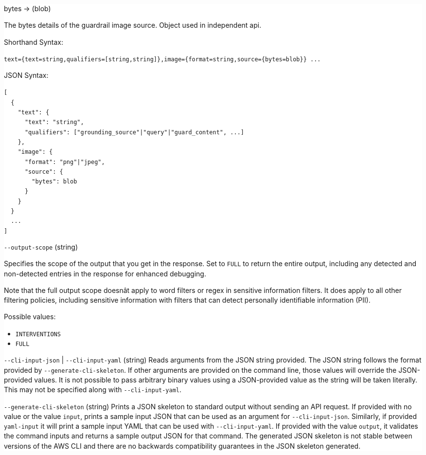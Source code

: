 bytes -> (blob)

The bytes details of the guardrail image source. Object used in independent api.

Shorthand Syntax:

```
text={text=string,qualifiers=[string,string]},image={format=string,source={bytes=blob}} ...
```

JSON Syntax:

```
[
  {
    "text": {
      "text": "string",
      "qualifiers": ["grounding_source"|"query"|"guard_content", ...]
    },
    "image": {
      "format": "png"|"jpeg",
      "source": {
        "bytes": blob
      }
    }
  }
  ...
]
```

`--output-scope` (string)

Specifies the scope of the output that you get in the response. Set to `FULL` to return the entire output, including any detected and non-detected entries in the response for enhanced debugging.

Note that the full output scope doesnât apply to word filters or regex in sensitive information filters. It does apply to all other filtering policies, including sensitive information with filters that can detect personally identifiable information (PII).

Possible values:

- `INTERVENTIONS`
- `FULL`

`--cli-input-json` | `--cli-input-yaml` (string)
Reads arguments from the JSON string provided. The JSON string follows the format provided by `--generate-cli-skeleton`. If other arguments are provided on the command line, those values will override the JSON-provided values. It is not possible to pass arbitrary binary values using a JSON-provided value as the string will be taken literally. This may not be specified along with `--cli-input-yaml`.

`--generate-cli-skeleton` (string)
Prints a JSON skeleton to standard output without sending an API request. If provided with no value or the value `input`, prints a sample input JSON that can be used as an argument for `--cli-input-json`. Similarly, if provided `yaml-input` it will print a sample input YAML that can be used with `--cli-input-yaml`. If provided with the value `output`, it validates the command inputs and returns a sample output JSON for that command. The generated JSON skeleton is not stable between versions of the AWS CLI and there are no backwards compatibility guarantees in the JSON skeleton generated.
